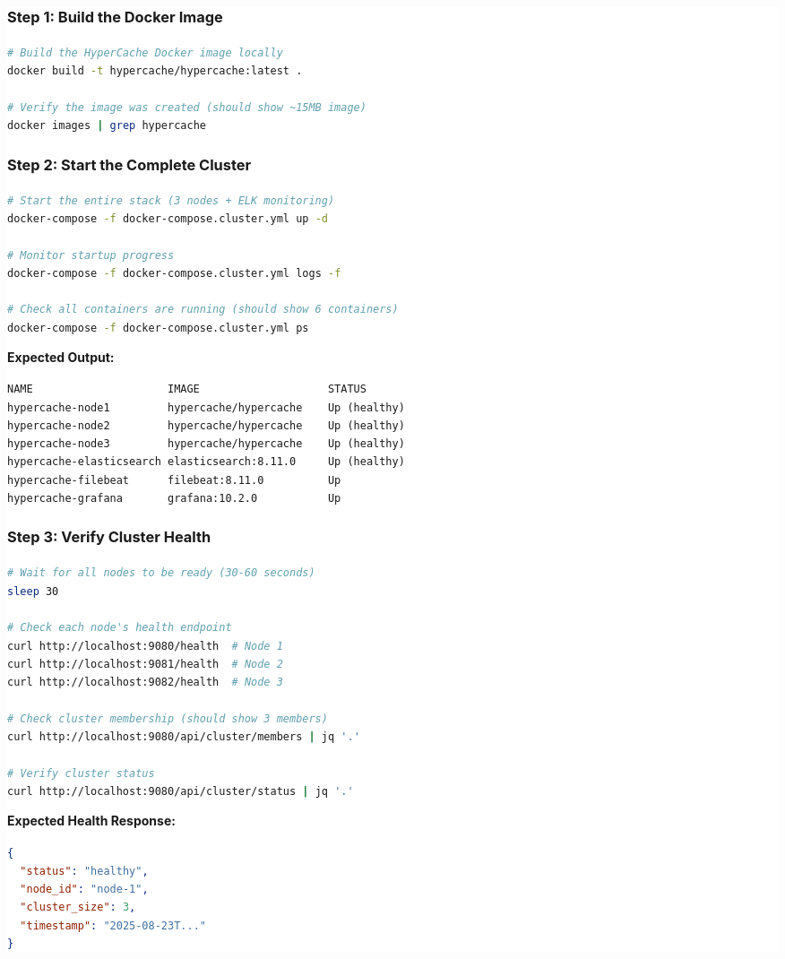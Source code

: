 ### Step 1: Build the Docker Image
```bash
# Build the HyperCache Docker image locally
docker build -t hypercache/hypercache:latest .

# Verify the image was created (should show ~15MB image)
docker images | grep hypercache
```

### Step 2: Start the Complete Cluster
```bash
# Start the entire stack (3 nodes + ELK monitoring)
docker-compose -f docker-compose.cluster.yml up -d

# Monitor startup progress
docker-compose -f docker-compose.cluster.yml logs -f

# Check all containers are running (should show 6 containers)
docker-compose -f docker-compose.cluster.yml ps
```

**Expected Output:**
```
NAME                     IMAGE                    STATUS
hypercache-node1         hypercache/hypercache    Up (healthy)
hypercache-node2         hypercache/hypercache    Up (healthy)
hypercache-node3         hypercache/hypercache    Up (healthy)
hypercache-elasticsearch elasticsearch:8.11.0     Up (healthy)
hypercache-filebeat      filebeat:8.11.0          Up
hypercache-grafana       grafana:10.2.0           Up
```

### Step 3: Verify Cluster Health
```bash
# Wait for all nodes to be ready (30-60 seconds)
sleep 30

# Check each node's health endpoint
curl http://localhost:9080/health  # Node 1
curl http://localhost:9081/health  # Node 2  
curl http://localhost:9082/health  # Node 3

# Check cluster membership (should show 3 members)
curl http://localhost:9080/api/cluster/members | jq '.'

# Verify cluster status
curl http://localhost:9080/api/cluster/status | jq '.'
```

**Expected Health Response:**
```json
{
  "status": "healthy",
  "node_id": "node-1", 
  "cluster_size": 3,
  "timestamp": "2025-08-23T..."
}
```
